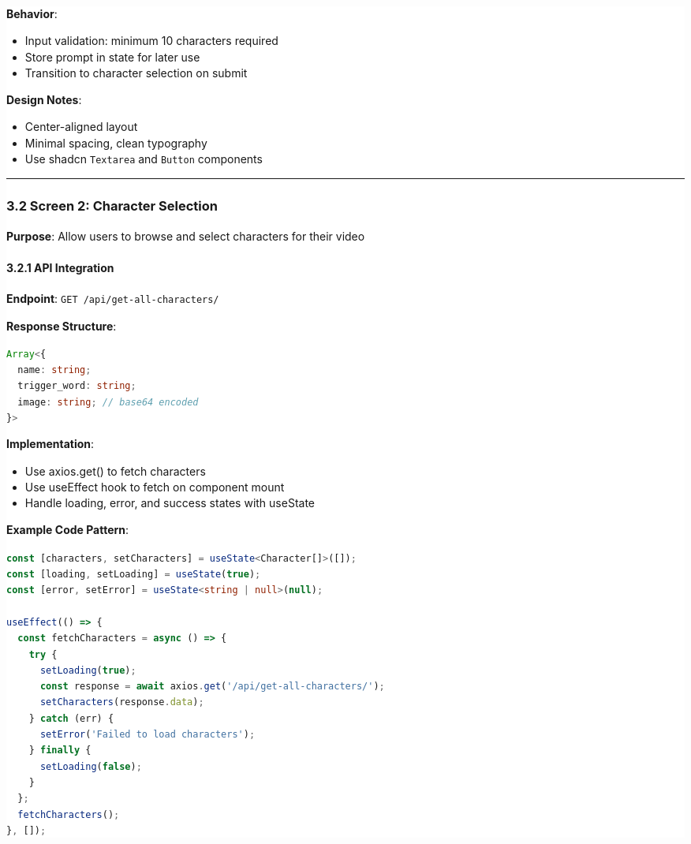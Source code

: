 **Behavior**:
- Input validation: minimum 10 characters required
- Store prompt in state for later use
- Transition to character selection on submit

**Design Notes**:
- Center-aligned layout
- Minimal spacing, clean typography
- Use shadcn `Textarea` and `Button` components

---

### 3.2 Screen 2: Character Selection

**Purpose**: Allow users to browse and select characters for their video

#### 3.2.1 API Integration
**Endpoint**: `GET /api/get-all-characters/`

**Response Structure**:
```typescript
Array<{
  name: string;
  trigger_word: string;
  image: string; // base64 encoded
}>
```

**Implementation**:
- Use axios.get() to fetch characters
- Use useEffect hook to fetch on component mount
- Handle loading, error, and success states with useState

**Example Code Pattern**:
```typescript
const [characters, setCharacters] = useState<Character[]>([]);
const [loading, setLoading] = useState(true);
const [error, setError] = useState<string | null>(null);

useEffect(() => {
  const fetchCharacters = async () => {
    try {
      setLoading(true);
      const response = await axios.get('/api/get-all-characters/');
      setCharacters(response.data);
    } catch (err) {
      setError('Failed to load characters');
    } finally {
      setLoading(false);
    }
  };
  fetchCharacters();
}, []);
```
